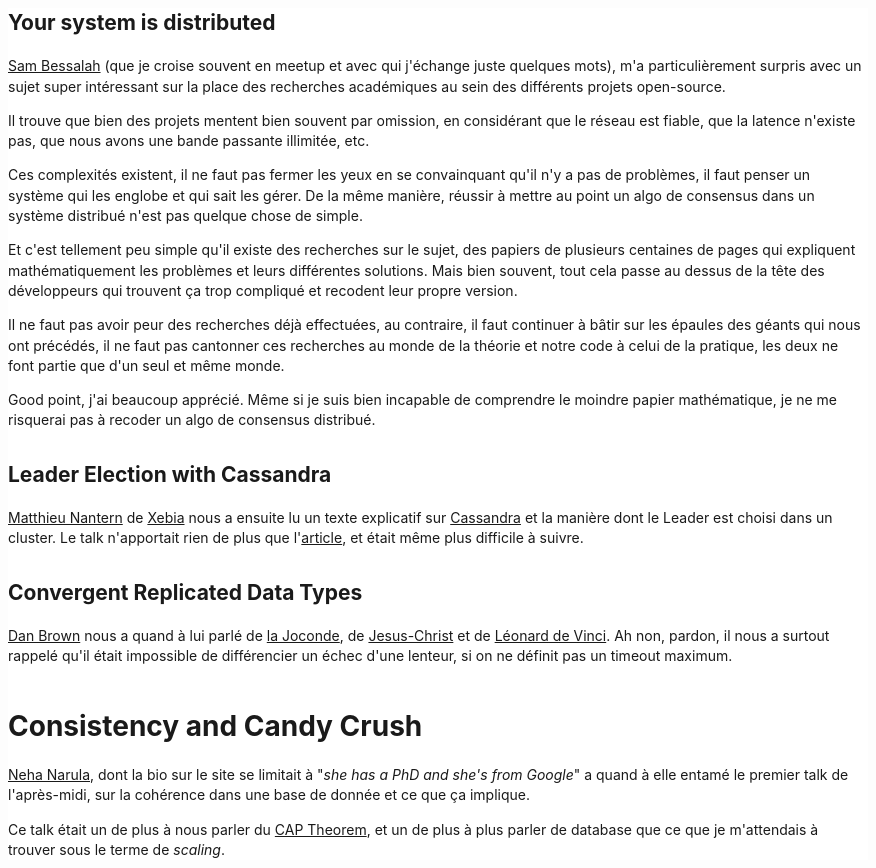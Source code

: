 ## Your system is distributed

[Sam Bessalah][37] (que je croise souvent en meetup et avec qui j'échange juste
quelques mots), m'a particulièrement surpris avec un sujet super intéressant sur
la place des recherches académiques au sein des différents projets open-source.

Il trouve que bien des projets mentent bien souvent par omission, en considérant
que le réseau est fiable, que la latence n'existe pas, que nous avons une bande
passante illimitée, etc.

Ces complexités existent, il ne faut pas fermer les yeux en se convainquant
qu'il n'y a pas de problèmes, il faut penser un système qui les englobe et qui
sait les gérer. De la même manière, réussir à mettre au point un algo de
consensus dans un système distribué n'est pas quelque chose de simple.

Et c'est tellement peu simple qu'il existe des recherches sur le sujet, des
papiers de plusieurs centaines de pages qui expliquent mathématiquement les
problèmes et leurs différentes solutions. Mais bien souvent, tout cela passe au
dessus de la tête des développeurs qui trouvent ça trop compliqué et recodent
leur propre version.

Il ne faut pas avoir peur des recherches déjà effectuées, au contraire, il faut
continuer à bâtir sur les épaules des géants qui nous ont précédés, il ne faut
pas cantonner ces recherches au monde de la théorie et notre code à celui de la
pratique, les deux ne font partie que d'un seul et même monde.

Good point, j'ai beaucoup apprécié. Même si je suis bien incapable de comprendre
le moindre papier mathématique, je ne me risquerai pas à recoder un algo de
consensus distribué.

## Leader Election with Cassandra

[Matthieu Nantern][38] de [Xebia][39] nous a ensuite lu un texte explicatif sur
[Cassandra][40] et la manière dont le Leader est choisi dans un cluster. Le talk
n'apportait rien de plus que l'[article][41], et était même plus difficile
à suivre.

## Convergent Replicated Data Types

[Dan Brown][42] nous a quand à lui parlé de [la Joconde][43], de
[Jesus-Christ][44] et de [Léonard de Vinci][45]. Ah non, pardon, il nous
a surtout rappelé qu'il était impossible de différencier un échec d'une
lenteur, si on ne définit pas un timeout maximum.

# Consistency and Candy Crush

[Neha Narula][46], dont la bio sur le site se limitait à "_she has a PhD and
she's from Google_" a quand à elle entamé le premier talk de l'après-midi, sur
la cohérence dans une base de donnée et ce que ça implique.

Ce talk était un de plus à nous parler du [CAP Theorem][47], et un de plus
à plus parler de database que ce que je m'attendais à trouver sous le terme de
_scaling_.


[1]: http://www.dotscale.io/
[2]: http://www.theatredeparis.com/
[3]: http://www.dotcss.io/
[4]: https://leo-peltier.fr/
[5]: https://twitter.com/joel1di1
[6]: https://twitter.com/julienkirch
[7]: https://twitter.com/clunven
[8]: https://twitter.com/_bpaquet
[9]: https://twitter.com/adamsurak
[10]: https://twitter.com/nagriar
[11]: https://twitter.com/mdespriee
[12]: https://twitter.com/mattbostock
[13]: https://www.gov.uk/
[14]: http://heartbleed.com/
[15]: http://www.ubuntu.com/
[16]: http://en.wikipedia.org/wiki/Bash_%28Unix_shell%29
[17]: https://puppetlabs.com/
[18]: https://www.icinga.org/
[19]: https://www.nagios.org/
[20]: https://github.com/coreos/etcd
[21]: http://en.wikipedia.org/wiki/Mutual_exclusion
[22]: https://twitter.com/davidmytton
[23]: https://www.serverdensity.com/
[24]: https://www.google.com/docs/about/
[25]: https://www.hipchat.com/
[26]: http://aws.amazon.com/
[27]: https://www.atlassian.com/software/jira
[28]: https://www.etsy.com/
[29]: https://dashboard.heroku.com/apps
[30]: http://www.amazon.com/
[31]: https://twitter.com/pauldix
[32]: http://influxdb.com/
[33]: http://influxdb.com/
[34]: https://plus.google.com/+johnwilkes/posts
[35]: https://research.google.com/pubs/pub43438.html
[36]: https://github.com/domeide/doclipser
[37]: https://twitter.com/samklr
[38]: https://twitter.com/mnantern
[39]: http://www.xebia.fr/
[40]: http://cassandra.apache.org/
[41]: http://blog.xebia.fr/2014/12/15/leader-election-avec-cassandra/
[42]: http://www.danbrown.com/
[43]: http://en.wikipedia.org/wiki/Mona_Lisa
[44]: http://en.wikipedia.org/wiki/Jesus
[45]: http://en.wikipedia.org/wiki/Leonardo_da_Vinci
[46]: https://twitter.com/neha
[47]: http://en.wikipedia.org/wiki/CAP_theorem